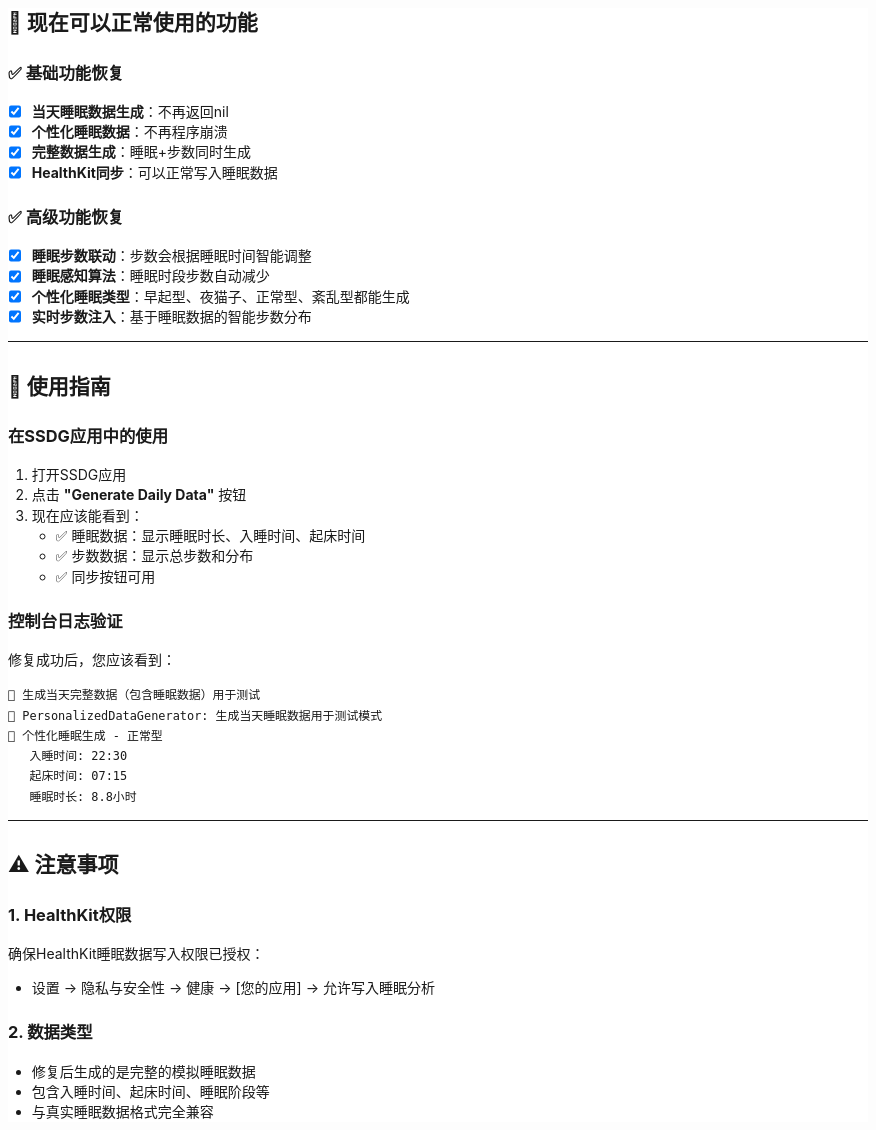 
## 🚀 现在可以正常使用的功能

### ✅ 基础功能恢复
- [x] **当天睡眠数据生成**：不再返回nil
- [x] **个性化睡眠数据**：不再程序崩溃
- [x] **完整数据生成**：睡眠+步数同时生成
- [x] **HealthKit同步**：可以正常写入睡眠数据

### ✅ 高级功能恢复
- [x] **睡眠步数联动**：步数会根据睡眠时间智能调整
- [x] **睡眠感知算法**：睡眠时段步数自动减少
- [x] **个性化睡眠类型**：早起型、夜猫子、正常型、紊乱型都能生成
- [x] **实时步数注入**：基于睡眠数据的智能步数分布

---

## 📱 使用指南

### 在SSDG应用中的使用
1. 打开SSDG应用
2. 点击 **"Generate Daily Data"** 按钮
3. 现在应该能看到：
   - ✅ 睡眠数据：显示睡眠时长、入睡时间、起床时间
   - ✅ 步数数据：显示总步数和分布
   - ✅ 同步按钮可用

### 控制台日志验证
修复成功后，您应该看到：
```
🧪 生成当天完整数据（包含睡眠数据）用于测试
🧪 PersonalizedDataGenerator: 生成当天睡眠数据用于测试模式
🌙 个性化睡眠生成 - 正常型
   入睡时间: 22:30
   起床时间: 07:15
   睡眠时长: 8.8小时
```

---

## ⚠️ 注意事项

### 1. HealthKit权限
确保HealthKit睡眠数据写入权限已授权：
- 设置 → 隐私与安全性 → 健康 → [您的应用] → 允许写入睡眠分析

### 2. 数据类型
- 修复后生成的是完整的模拟睡眠数据
- 包含入睡时间、起床时间、睡眠阶段等
- 与真实睡眠数据格式完全兼容
